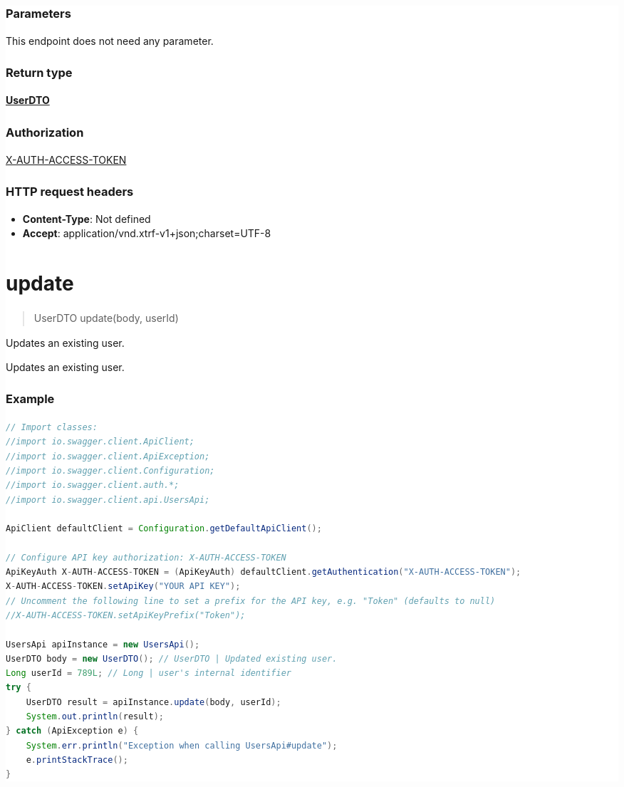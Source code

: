 ### Parameters
This endpoint does not need any parameter.

### Return type

[**UserDTO**](UserDTO.md)

### Authorization

[X-AUTH-ACCESS-TOKEN](../README.md#X-AUTH-ACCESS-TOKEN)

### HTTP request headers

 - **Content-Type**: Not defined
 - **Accept**: application/vnd.xtrf-v1+json;charset=UTF-8

<a name="update"></a>
# **update**
> UserDTO update(body, userId)

Updates an existing user.

Updates an existing user.

### Example
```java
// Import classes:
//import io.swagger.client.ApiClient;
//import io.swagger.client.ApiException;
//import io.swagger.client.Configuration;
//import io.swagger.client.auth.*;
//import io.swagger.client.api.UsersApi;

ApiClient defaultClient = Configuration.getDefaultApiClient();

// Configure API key authorization: X-AUTH-ACCESS-TOKEN
ApiKeyAuth X-AUTH-ACCESS-TOKEN = (ApiKeyAuth) defaultClient.getAuthentication("X-AUTH-ACCESS-TOKEN");
X-AUTH-ACCESS-TOKEN.setApiKey("YOUR API KEY");
// Uncomment the following line to set a prefix for the API key, e.g. "Token" (defaults to null)
//X-AUTH-ACCESS-TOKEN.setApiKeyPrefix("Token");

UsersApi apiInstance = new UsersApi();
UserDTO body = new UserDTO(); // UserDTO | Updated existing user.
Long userId = 789L; // Long | user's internal identifier
try {
    UserDTO result = apiInstance.update(body, userId);
    System.out.println(result);
} catch (ApiException e) {
    System.err.println("Exception when calling UsersApi#update");
    e.printStackTrace();
}
```
